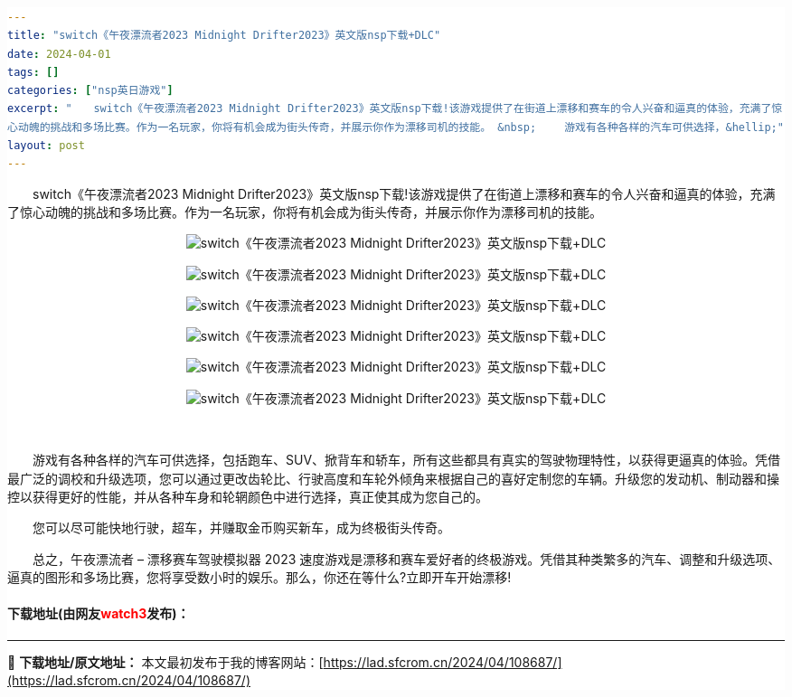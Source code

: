 ```yaml
---
title: "switch《午夜漂流者2023 Midnight Drifter2023》英文版nsp下载+DLC"
date: 2024-04-01
tags: []
categories: ["nsp英日游戏"]
excerpt: "　　switch《午夜漂流者2023 Midnight Drifter2023》英文版nsp下载!该游戏提供了在街道上漂移和赛车的令人兴奋和逼真的体验，充满了惊心动魄的挑战和多场比赛。作为一名玩家，你将有机会成为街头传奇，并展示你作为漂移司机的技能。 &nbsp; 　　游戏有各种各样的汽车可供选择，&hellip;"
layout: post
---
```


 <p>　　switch《午夜漂流者2023 Midnight Drifter2023》英文版nsp下载!该游戏提供了在街道上漂移和赛车的令人兴奋和逼真的体验，充满了惊心动魄的挑战和多场比赛。作为一名玩家，你将有机会成为街头传奇，并展示你作为漂移司机的技能。</p> <div> <div> <p align="center"><img align="" border="0" src="https://lad.sfcrom.cn/wp-content/uploads/2024/04/20240401_660a457226547.webp" width="700" alt="switch《午夜漂流者2023 Midnight Drifter2023》英文版nsp下载+DLC" /></p> <p align="center"><img align="" border="0" src="https://lad.sfcrom.cn/wp-content/uploads/2024/04/20240401_660a457309290.webp" width="700" alt="switch《午夜漂流者2023 Midnight Drifter2023》英文版nsp下载+DLC" /></p> <p align="center"><img align="" border="0" src="https://lad.sfcrom.cn/wp-content/uploads/2024/04/20240401_660a4573a1389.webp" width="700" alt="switch《午夜漂流者2023 Midnight Drifter2023》英文版nsp下载+DLC" /></p> <p align="center"><img align="" border="0" src="https://lad.sfcrom.cn/wp-content/uploads/2024/04/20240401_660a45745215f.webp" width="700" alt="switch《午夜漂流者2023 Midnight Drifter2023》英文版nsp下载+DLC" /></p> <p align="center"><img align="" border="0" src="https://lad.sfcrom.cn/wp-content/uploads/2024/04/20240401_660a4574cb7b6.webp" width="700" alt="switch《午夜漂流者2023 Midnight Drifter2023》英文版nsp下载+DLC" /></p> <p align="center"><img align="" border="0" src="https://lad.sfcrom.cn/wp-content/uploads/2024/04/20240401_660a45758ad57.webp" width="700" alt="switch《午夜漂流者2023 Midnight Drifter2023》英文版nsp下载+DLC" /></p></div> <p>&nbsp;</p></div> <p>　　游戏有各种各样的汽车可供选择，包括跑车、SUV、掀背车和轿车，所有这些都具有真实的驾驶物理特性，以获得更逼真的体验。凭借最广泛的调校和升级选项，您可以通过更改齿轮比、行驶高度和车轮外倾角来根据自己的喜好定制您的车辆。升级您的发动机、制动器和操控以获得更好的性能，并从各种车身和轮辋颜色中进行选择，真正使其成为您自己的。</p> <p>　　您可以尽可能快地行驶，超车，并赚取金币购买新车，成为终极街头传奇。</p> <p>　　总之，午夜漂流者 &ndash; 漂移赛车驾驶模拟器 2023 速度游戏是漂移和赛车爱好者的终极游戏。凭借其种类繁多的汽车、调整和升级选项、逼真的图形和多场比赛，您将享受数小时的娱乐。那么，你还在等什么?立即开车开始漂移!</p> <p><h4>下载地址(由网友<font color="red">watch3</font>发布)：</h4></p> 

---
📖 **下载地址/原文地址：** 本文最初发布于我的博客网站：[https://lad.sfcrom.cn/2024/04/108687/](https://lad.sfcrom.cn/2024/04/108687/)
